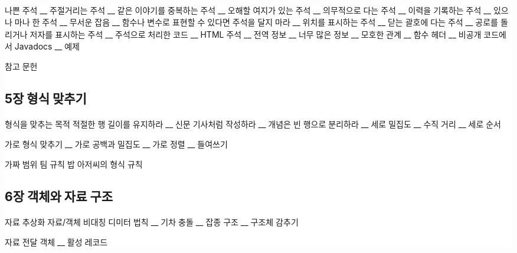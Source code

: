 나쁜 주석
__ 주절거리는 주석
__ 같은 이야기를 중복하는 주석
__ 오해할 여지가 있는 주석
__ 의무적으로 다는 주석
__ 이력을 기록하는 주석
__ 있으나 마나 한 주석
__ 무서운 잡음
__ 함수나 변수로 표현할 수 있다면 주석을 달지 마라
__ 위치를 표시하는 주석
__ 닫는 괄호에 다는 주석
__ 공로를 돌리거나 저자를 표시하는 주석
__ 주석으로 처리한 코드
__ HTML 주석
__ 전역 정보
__ 너무 많은 정보
__ 모호한 관계
__ 함수 헤더
__ 비공개 코드에서 Javadocs
__ 예제

참고 문헌

## 5장 형식 맞추기
형식을 맞추는 목적
적절한 행 길이를 유지하라
__ 신문 기사처럼 작성하라
__ 개념은 빈 행으로 분리하라
__ 세로 밀집도
__ 수직 거리
__ 세로 순서

가로 형식 맞추기
__ 가로 공백과 밀집도
__ 가로 정렬
__ 들여쓰기

가짜 범위
팀 규칙
밥 아저씨의 형식 규칙

## 6장 객체와 자료 구조
자료 추상화
자료/객체 비대칭
디미터 법칙
__ 기차 충돌
__ 잡종 구조
__ 구조체 감추기

자료 전달 객체
__ 활성 레코드
